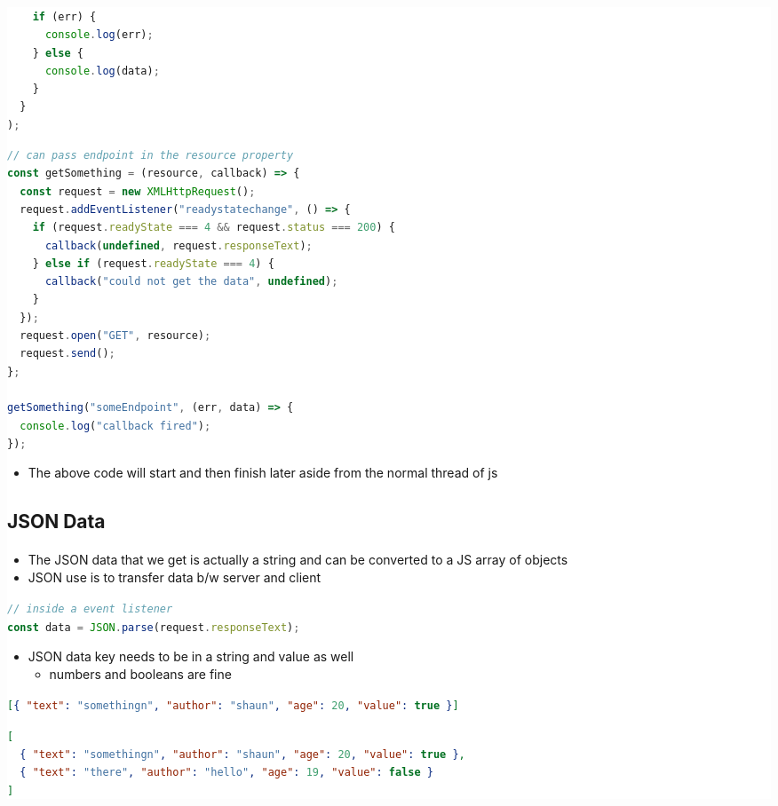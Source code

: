 ```javascript
    if (err) {
      console.log(err);
    } else {
      console.log(data);
    }
  }
);
```

```javascript
// can pass endpoint in the resource property
const getSomething = (resource, callback) => {
  const request = new XMLHttpRequest();
  request.addEventListener("readystatechange", () => {
    if (request.readyState === 4 && request.status === 200) {
      callback(undefined, request.responseText);
    } else if (request.readyState === 4) {
      callback("could not get the data", undefined);
    }
  });
  request.open("GET", resource);
  request.send();
};

getSomething("someEndpoint", (err, data) => {
  console.log("callback fired");
});
```

- The above code will start and then finish later aside from the normal thread of js

## JSON Data

- The JSON data that we get is actually a string and can be converted to a JS array of objects
- JSON use is to transfer data b/w server and client

```javascript
// inside a event listener
const data = JSON.parse(request.responseText);
```

- JSON data key needs to be in a string and value as well
  - numbers and booleans are fine

```json
[{ "text": "somethingn", "author": "shaun", "age": 20, "value": true }]
```

```json
[
  { "text": "somethingn", "author": "shaun", "age": 20, "value": true },
  { "text": "there", "author": "hello", "age": 19, "value": false }
]
```
